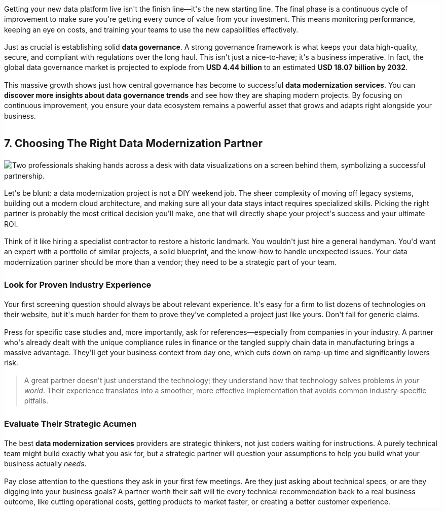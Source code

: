 Getting your new data platform live isn't the finish line—it's the new starting line. The final phase is a continuous cycle of improvement to make sure you're getting every ounce of value from your investment. This means monitoring performance, keeping an eye on costs, and training your teams to use the new capabilities effectively.

Just as crucial is establishing solid **data governance**. A strong governance framework is what keeps your data high-quality, secure, and compliant with regulations over the long haul. This isn't just a nice-to-have; it's a business imperative. In fact, the global data governance market is projected to explode from **USD 4.44 billion** to an estimated **USD 18.07 billion by 2032**.

This massive growth shows just how central governance has become to successful **data modernization services**. You can **discover more insights about data governance trends** and see how they are shaping modern projects. By focusing on continuous improvement, you ensure your data ecosystem remains a powerful asset that grows and adapts right alongside your business.

## 7. Choosing The Right Data Modernization Partner

![Two professionals shaking hands across a desk with data visualizations on a screen behind them, symbolizing a successful partnership.](https://cdn.outrank.so/fa6f58f4-0556-42c4-aa95-73bd51bc70b8/71c818cc-10e2-41dc-b0e1-5e8862b78584.jpg)

Let's be blunt: a data modernization project is not a DIY weekend job. The sheer complexity of moving off legacy systems, building out a modern cloud architecture, and making sure all your data stays intact requires specialized skills. Picking the right partner is probably the most critical decision you'll make, one that will directly shape your project's success and your ultimate ROI.

Think of it like hiring a specialist contractor to restore a historic landmark. You wouldn't just hire a general handyman. You'd want an expert with a portfolio of similar projects, a solid blueprint, and the know-how to handle unexpected issues. Your data modernization partner should be more than a vendor; they need to be a strategic part of your team.

### Look for Proven Industry Experience

Your first screening question should always be about relevant experience. It's easy for a firm to list dozens of technologies on their website, but it's much harder for them to prove they've completed a project just like yours. Don't fall for generic claims.

Press for specific case studies and, more importantly, ask for references—especially from companies in your industry. A partner who's already dealt with the unique compliance rules in finance or the tangled supply chain data in manufacturing brings a massive advantage. They'll get your business context from day one, which cuts down on ramp-up time and significantly lowers risk.

> A great partner doesn't just understand the technology; they understand how that technology solves problems *in your world*. Their experience translates into a smoother, more effective implementation that avoids common industry-specific pitfalls.

### Evaluate Their Strategic Acumen

The best **data modernization services** providers are strategic thinkers, not just coders waiting for instructions. A purely technical team might build exactly what you ask for, but a strategic partner will question your assumptions to help you build what your business actually *needs*.

Pay close attention to the questions they ask in your first few meetings. Are they just asking about technical specs, or are they digging into your business goals? A partner worth their salt will tie every technical recommendation back to a real business outcome, like cutting operational costs, getting products to market faster, or creating a better customer experience.
